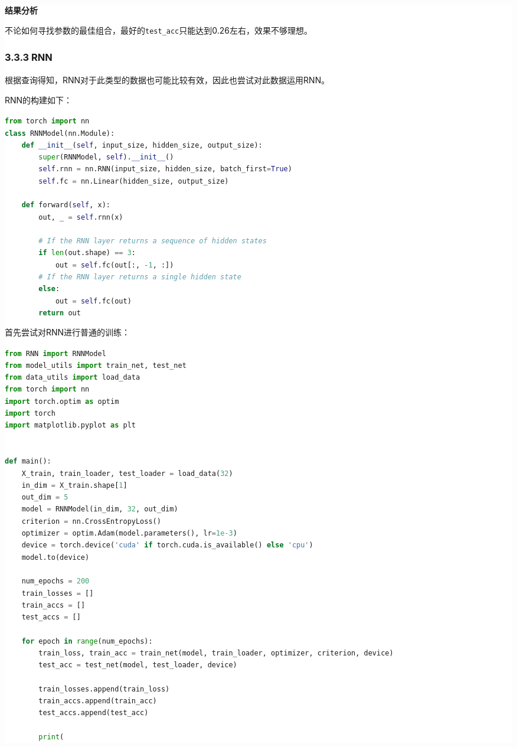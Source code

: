 **结果分析**

不论如何寻找参数的最佳组合，最好的`test_acc`只能达到0.26左右，效果不够理想。

### 3.3.3 RNN
根据查询得知，RNN对于此类型的数据也可能比较有效，因此也尝试对此数据运用RNN。

RNN的构建如下：
```python
from torch import nn
class RNNModel(nn.Module):
    def __init__(self, input_size, hidden_size, output_size):
        super(RNNModel, self).__init__()
        self.rnn = nn.RNN(input_size, hidden_size, batch_first=True)
        self.fc = nn.Linear(hidden_size, output_size)

    def forward(self, x):
        out, _ = self.rnn(x)

        # If the RNN layer returns a sequence of hidden states
        if len(out.shape) == 3:
            out = self.fc(out[:, -1, :])
        # If the RNN layer returns a single hidden state
        else:
            out = self.fc(out)
        return out

```

首先尝试对RNN进行普通的训练：

```python
from RNN import RNNModel
from model_utils import train_net, test_net
from data_utils import load_data
from torch import nn
import torch.optim as optim
import torch
import matplotlib.pyplot as plt


def main():
    X_train, train_loader, test_loader = load_data(32)
    in_dim = X_train.shape[1]
    out_dim = 5
    model = RNNModel(in_dim, 32, out_dim)
    criterion = nn.CrossEntropyLoss()
    optimizer = optim.Adam(model.parameters(), lr=1e-3)
    device = torch.device('cuda' if torch.cuda.is_available() else 'cpu')
    model.to(device)

    num_epochs = 200
    train_losses = []
    train_accs = []
    test_accs = []

    for epoch in range(num_epochs):
        train_loss, train_acc = train_net(model, train_loader, optimizer, criterion, device)
        test_acc = test_net(model, test_loader, device)

        train_losses.append(train_loss)
        train_accs.append(train_acc)
        test_accs.append(test_acc)

        print(
```